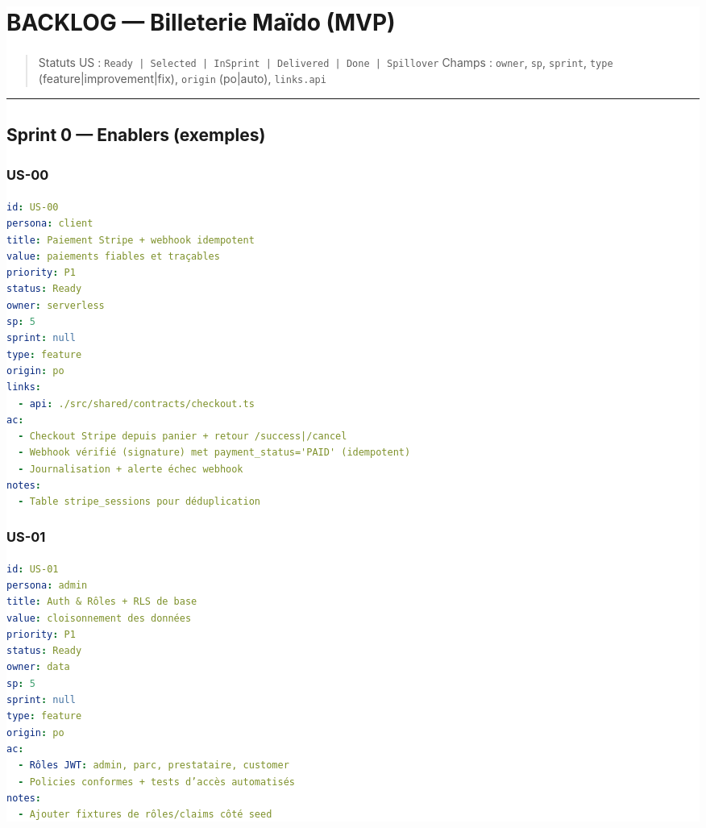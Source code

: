 # BACKLOG — Billeterie Maïdo (MVP)

> Statuts US : `Ready | Selected | InSprint | Delivered | Done | Spillover`
> Champs : `owner`, `sp`, `sprint`, `type` (feature|improvement|fix), `origin` (po|auto), `links.api`

---

## Sprint 0 — Enablers (exemples)

### US-00

```yaml
id: US-00
persona: client
title: Paiement Stripe + webhook idempotent
value: paiements fiables et traçables
priority: P1
status: Ready
owner: serverless
sp: 5
sprint: null
type: feature
origin: po
links:
  - api: ./src/shared/contracts/checkout.ts
ac:
  - Checkout Stripe depuis panier + retour /success|/cancel
  - Webhook vérifié (signature) met payment_status='PAID' (idempotent)
  - Journalisation + alerte échec webhook
notes:
  - Table stripe_sessions pour déduplication
```

### US-01

```yaml
id: US-01
persona: admin
title: Auth & Rôles + RLS de base
value: cloisonnement des données
priority: P1
status: Ready
owner: data
sp: 5
sprint: null
type: feature
origin: po
ac:
  - Rôles JWT: admin, parc, prestataire, customer
  - Policies conformes + tests d’accès automatisés
notes:
  - Ajouter fixtures de rôles/claims côté seed
```
